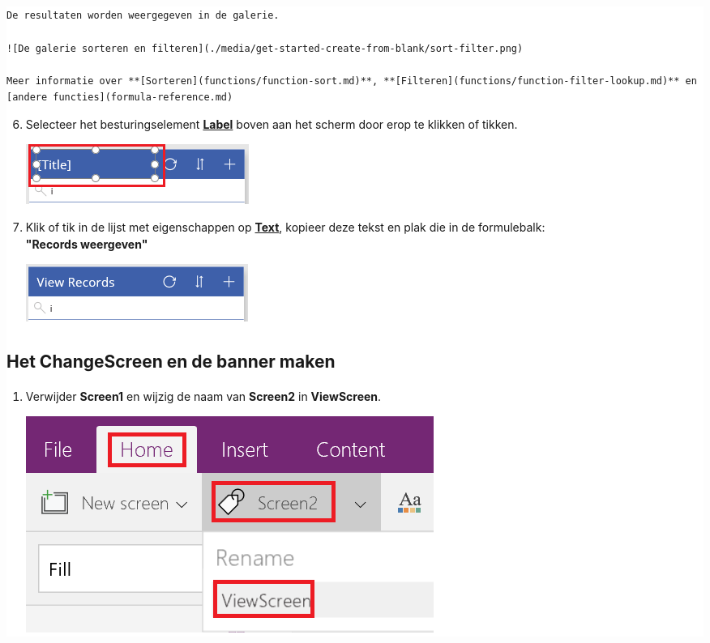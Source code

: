     De resultaten worden weergegeven in de galerie.

    ![De galerie sorteren en filteren](./media/get-started-create-from-blank/sort-filter.png)

    Meer informatie over **[Sorteren](functions/function-sort.md)**, **[Filteren](functions/function-filter-lookup.md)** en [andere functies](formula-reference.md)

6. Selecteer het besturingselement **[Label](controls/control-text-box.md)** boven aan het scherm door erop te klikken of tikken.

    ![Titelbalk selecteren](./media/get-started-create-from-blank/select-title-bar.png)

7. Klik of tik in de lijst met eigenschappen op **[Text](controls/properties-core.md)**, kopieer deze tekst en plak die in de formulebalk:<br>
   **"Records weergeven"**

    ![Titelbalk wijzigen](./media/get-started-create-from-blank/change-title-bar.png)

## <a name="create-the-changescreen-and-its-banner"></a>Het ChangeScreen en de banner maken
1. Verwijder **Screen1** en wijzig de naam van **Screen2** in **ViewScreen**.

    ![Naam van scherm wijzigen](./media/get-started-create-from-blank/rename-screen.png)
